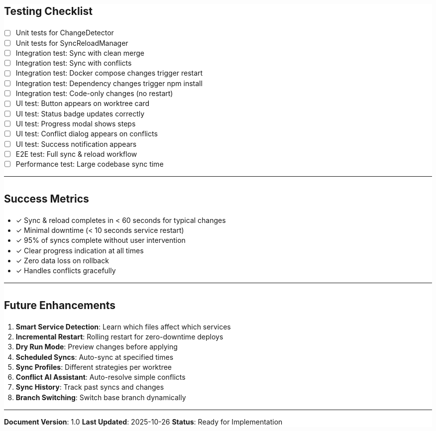 
## Testing Checklist

- [ ] Unit tests for ChangeDetector
- [ ] Unit tests for SyncReloadManager
- [ ] Integration test: Sync with clean merge
- [ ] Integration test: Sync with conflicts
- [ ] Integration test: Docker compose changes trigger restart
- [ ] Integration test: Dependency changes trigger npm install
- [ ] Integration test: Code-only changes (no restart)
- [ ] UI test: Button appears on worktree card
- [ ] UI test: Status badge updates correctly
- [ ] UI test: Progress modal shows steps
- [ ] UI test: Conflict dialog appears on conflicts
- [ ] UI test: Success notification appears
- [ ] E2E test: Full sync & reload workflow
- [ ] Performance test: Large codebase sync time

---

## Success Metrics

- ✓ Sync & reload completes in < 60 seconds for typical changes
- ✓ Minimal downtime (< 10 seconds service restart)
- ✓ 95% of syncs complete without user intervention
- ✓ Clear progress indication at all times
- ✓ Zero data loss on rollback
- ✓ Handles conflicts gracefully

---

## Future Enhancements

1. **Smart Service Detection**: Learn which files affect which services
2. **Incremental Restart**: Rolling restart for zero-downtime deploys
3. **Dry Run Mode**: Preview changes before applying
4. **Scheduled Syncs**: Auto-sync at specified times
5. **Sync Profiles**: Different strategies per worktree
6. **Conflict AI Assistant**: Auto-resolve simple conflicts
7. **Sync History**: Track past syncs and changes
8. **Branch Switching**: Switch base branch dynamically

---

**Document Version**: 1.0
**Last Updated**: 2025-10-26
**Status**: Ready for Implementation
